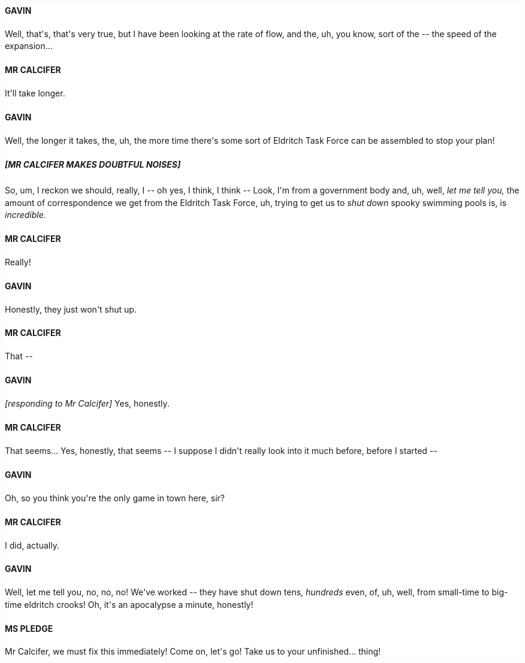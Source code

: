 #### GAVIN

Well, that's, that's very true, but I have been looking at the rate of flow, and the, uh, you know, sort of the -- the speed of the expansion...

#### MR CALCIFER

It'll take longer.

#### GAVIN

Well, the longer it takes, the, uh, the more time there's some sort of Eldritch Task Force can be assembled to stop your plan!

##### [MR CALCIFER MAKES DOUBTFUL NOISES]

So, um, I reckon we should, really, I -- oh yes, I think, I think -- Look, I'm from a government body and, uh, well, *let me tell you,* the amount of correspondence we get from the Eldritch Task Force, uh, trying to get us to *shut down* spooky swimming pools is, is *incredible.*

#### MR CALCIFER

Really!

#### GAVIN

Honestly, they just won't shut up.

#### MR CALCIFER

That --

#### GAVIN

_[responding to Mr Calcifer]_ Yes, honestly.

#### MR CALCIFER

That seems... Yes, honestly, that seems -- I suppose I didn't really look into it much before, before I started --

#### GAVIN

Oh, so you think you're the only game in town here, sir?

#### MR CALCIFER

I did, actually.

#### GAVIN

Well, let me tell you, no, no, no! We've worked -- they have shut down tens, *hundreds* even, of, uh, well, from small-time to big-time eldritch crooks! Oh, it's an apocalypse a minute, honestly!

#### MS PLEDGE

Mr Calcifer, we must fix this immediately! Come on, let's go! Take us to your unfinished... thing!
